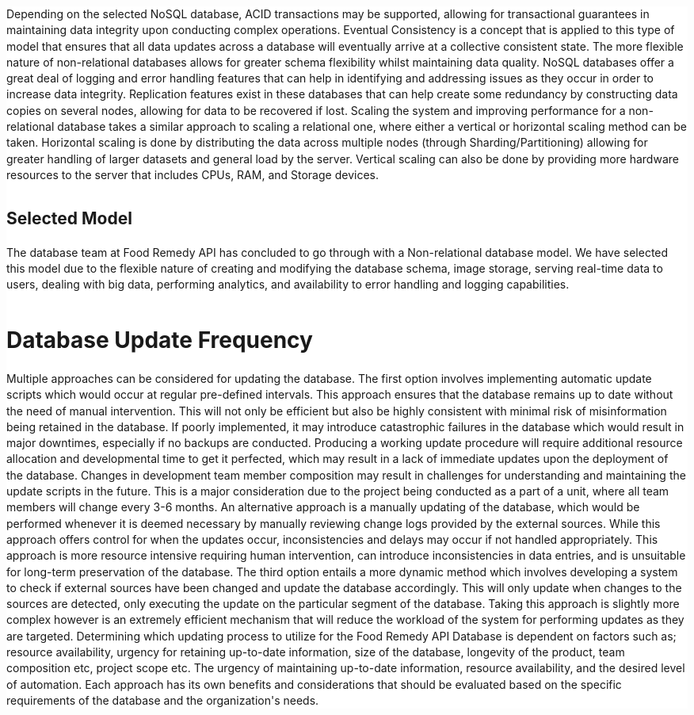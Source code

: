 Depending on the selected NoSQL database, ACID transactions may be supported, allowing for transactional guarantees in maintaining data integrity upon conducting complex operations. Eventual Consistency is a concept that is applied to this type of model that ensures that all data updates across a database will eventually arrive at a collective consistent state. The more flexible nature of non-relational databases allows for greater schema flexibility whilst maintaining data quality. NoSQL databases offer a great deal of logging and error handling features that can help in identifying and addressing issues as they occur in order to increase data integrity. Replication features exist in these databases that can help create some redundancy by constructing data copies on several nodes, allowing for data to be recovered if lost.
Scaling the system and improving performance for a non-relational database takes a similar approach to scaling a relational one, where either a vertical or horizontal scaling method can be taken. Horizontal scaling is done by distributing the data across multiple nodes (through Sharding/Partitioning) allowing for greater handling of larger datasets and general load by the server. Vertical scaling can also be done by providing more hardware resources to the server that includes CPUs, RAM, and Storage devices.

## Selected Model
The database team at Food Remedy API has concluded to go through with a Non-relational database model. We have selected this model due to the flexible nature of creating and modifying the database schema, image storage, serving real-time data to users, dealing with big data, performing analytics, and availability to error handling and logging capabilities.

# Database Update Frequency
Multiple approaches can be considered for updating the database. The first option involves implementing automatic update scripts which would occur at regular pre-defined intervals. This approach ensures that the database remains up to date without the need of manual intervention. This will not only be efficient but also be highly consistent with minimal risk of misinformation being retained in the database. If poorly implemented, it may introduce catastrophic failures in the database which would result in major downtimes, especially if no backups are conducted. Producing a working update procedure will require additional resource allocation and developmental time to get it perfected, which may result in a lack of immediate updates upon the deployment of the database. Changes in development team member composition may result in challenges for understanding and maintaining the update scripts in the future. This is a major consideration due to the project being conducted as a part of a unit, where all team members will change every 3-6 months.
An alternative approach is a manually updating of the database, which would be performed whenever it is deemed necessary by manually reviewing change logs provided by the external sources. While this approach offers control for when the updates occur, inconsistencies and delays may occur if not handled appropriately. This approach is more resource intensive requiring human intervention, can introduce inconsistencies in data entries, and is unsuitable for long-term preservation of the database.
The third option entails a more dynamic method which involves developing a system to check if external sources have been changed and update the database accordingly. This will only update when changes to the sources are detected, only executing the update on the particular segment of the database. Taking this approach is slightly more complex however is an extremely efficient mechanism that will reduce the workload of the system for performing updates as they are targeted.
Determining which updating process to utilize for the Food Remedy API Database is dependent on factors such as; resource availability, urgency for retaining up-to-date information, size of the database, longevity of the product, team composition etc, project scope etc. The urgency of maintaining up-to-date information, resource availability, and the desired level of automation. Each approach has its own benefits and considerations that should be evaluated based on the specific requirements of the database and the organization's needs.
